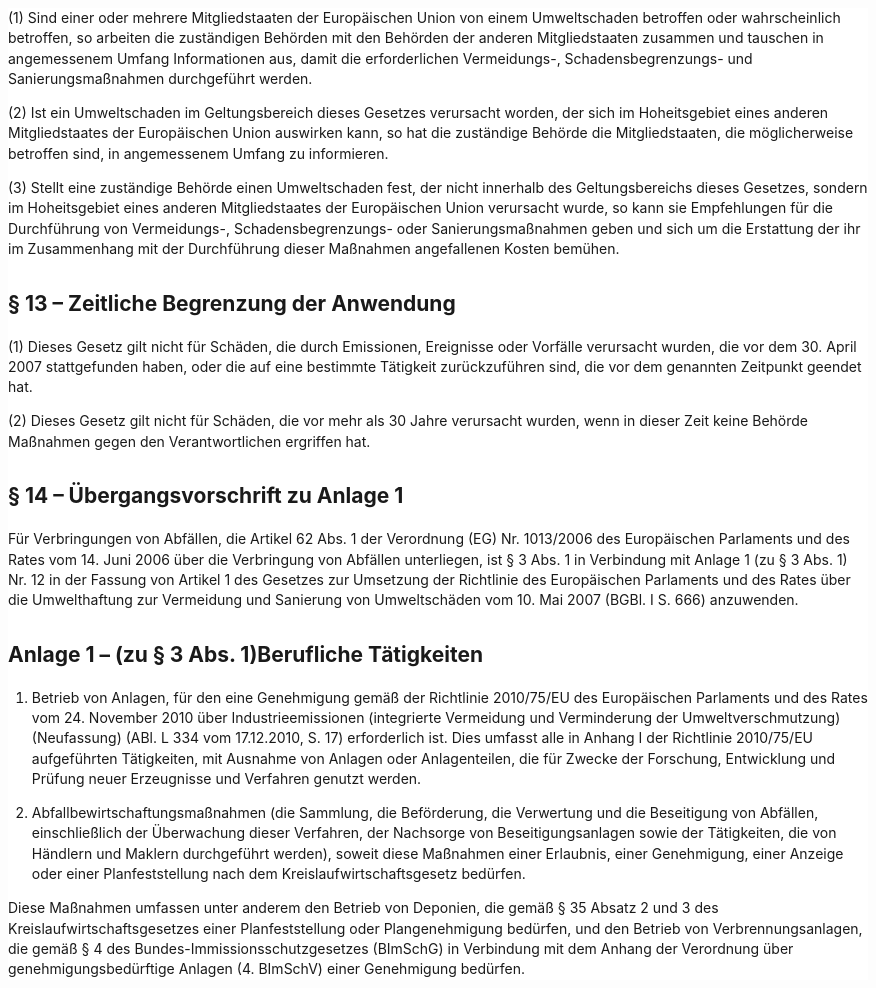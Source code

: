 (1) Sind einer oder mehrere Mitgliedstaaten der Europäischen Union von einem Umweltschaden betroffen oder wahrscheinlich betroffen, so arbeiten die zuständigen Behörden mit den Behörden der anderen Mitgliedstaaten zusammen und tauschen in angemessenem Umfang Informationen aus, damit die erforderlichen Vermeidungs-, Schadensbegrenzungs- und Sanierungsmaßnahmen durchgeführt werden.

(2) Ist ein Umweltschaden im Geltungsbereich dieses Gesetzes verursacht worden, der sich im Hoheitsgebiet eines anderen Mitgliedstaates der Europäischen Union auswirken kann, so hat die zuständige Behörde die Mitgliedstaaten, die möglicherweise betroffen sind, in angemessenem Umfang zu informieren.

(3) Stellt eine zuständige Behörde einen Umweltschaden fest, der nicht innerhalb des Geltungsbereichs dieses Gesetzes, sondern im Hoheitsgebiet eines anderen Mitgliedstaates der Europäischen Union verursacht wurde, so kann sie Empfehlungen für die Durchführung von Vermeidungs-, Schadensbegrenzungs- oder Sanierungsmaßnahmen geben und sich um die Erstattung der ihr im Zusammenhang mit der Durchführung dieser Maßnahmen angefallenen Kosten bemühen.


## § 13 – Zeitliche Begrenzung der Anwendung

(1) Dieses Gesetz gilt nicht für Schäden, die durch Emissionen, Ereignisse oder Vorfälle verursacht wurden, die vor dem 30. April 2007 stattgefunden haben, oder die auf eine bestimmte Tätigkeit zurückzuführen sind, die vor dem genannten Zeitpunkt geendet hat.

(2) Dieses Gesetz gilt nicht für Schäden, die vor mehr als 30 Jahre verursacht wurden, wenn in dieser Zeit keine Behörde Maßnahmen gegen den Verantwortlichen ergriffen hat.


## § 14 – Übergangsvorschrift zu Anlage 1

Für Verbringungen von Abfällen, die Artikel 62 Abs. 1 der Verordnung (EG) Nr. 1013/2006 des Europäischen Parlaments und des Rates vom 14. Juni 2006 über die Verbringung von Abfällen unterliegen, ist § 3 Abs. 1 in Verbindung mit Anlage 1 (zu § 3 Abs. 1) Nr. 12 in der Fassung von Artikel 1 des Gesetzes zur Umsetzung der Richtlinie des Europäischen Parlaments und des Rates über die Umwelthaftung zur Vermeidung und Sanierung von Umweltschäden vom 10. Mai 2007 (BGBl. I S. 666) anzuwenden.


## Anlage 1 – (zu § 3 Abs. 1)Berufliche Tätigkeiten

1. Betrieb von Anlagen, für den eine Genehmigung gemäß der Richtlinie 2010/75/EU des Europäischen Parlaments und des Rates vom 24. November 2010 über Industrieemissionen (integrierte Vermeidung und Verminderung der Umweltverschmutzung) (Neufassung) (ABl. L 334 vom 17.12.2010, S. 17) erforderlich ist. Dies umfasst alle in Anhang I der Richtlinie 2010/75/EU aufgeführten Tätigkeiten, mit Ausnahme von Anlagen oder Anlagenteilen, die für Zwecke der Forschung, Entwicklung und Prüfung neuer Erzeugnisse und Verfahren genutzt werden.

2. Abfallbewirtschaftungsmaßnahmen (die Sammlung, die Beförderung, die Verwertung und die Beseitigung von Abfällen, einschließlich der Überwachung dieser Verfahren, der Nachsorge von Beseitigungsanlagen sowie der Tätigkeiten, die von Händlern und Maklern durchgeführt werden), soweit diese Maßnahmen einer Erlaubnis, einer Genehmigung, einer Anzeige oder einer Planfeststellung nach dem Kreislaufwirtschaftsgesetz bedürfen.

Diese Maßnahmen umfassen unter anderem den Betrieb von Deponien, die gemäß § 35 Absatz 2 und 3 des Kreislaufwirtschaftsgesetzes einer Planfeststellung oder Plangenehmigung bedürfen, und den Betrieb von Verbrennungsanlagen, die gemäß § 4 des Bundes-Immissionsschutzgesetzes (BImSchG) in Verbindung mit dem Anhang der Verordnung über genehmigungsbedürftige Anlagen (4. BImSchV) einer Genehmigung bedürfen.
